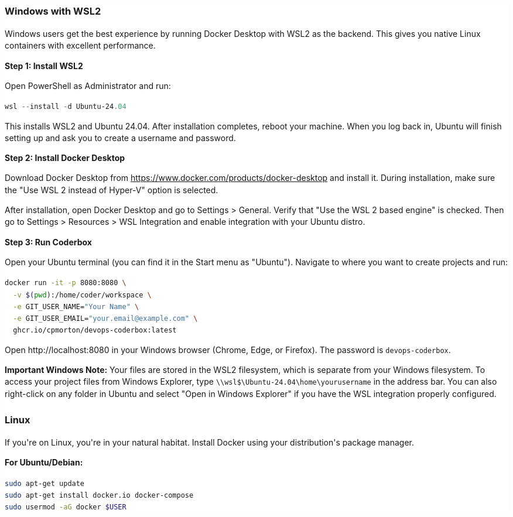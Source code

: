 ### Windows with WSL2

Windows users get the best experience by running Docker Desktop with WSL2 as the backend. This gives you native Linux containers with excellent performance.

**Step 1: Install WSL2**

Open PowerShell as Administrator and run:

```powershell
wsl --install -d Ubuntu-24.04
```

This installs WSL2 and Ubuntu 24.04. After installation completes, reboot your machine. When you log back in, Ubuntu will finish setting up and ask you to create a username and password.

**Step 2: Install Docker Desktop**

Download Docker Desktop from https://www.docker.com/products/docker-desktop and install it. During installation, make sure the "Use WSL 2 instead of Hyper-V" option is selected.

After installation, open Docker Desktop and go to Settings > General. Verify that "Use the WSL 2 based engine" is checked. Then go to Settings > Resources > WSL Integration and enable integration with your Ubuntu distro.

**Step 3: Run Coderbox**

Open your Ubuntu terminal (you can find it in the Start menu as "Ubuntu"). Navigate to where you want to create projects and run:

```bash
docker run -it -p 8080:8080 \
  -v $(pwd):/home/coder/workspace \
  -e GIT_USER_NAME="Your Name" \
  -e GIT_USER_EMAIL="your.email@example.com" \
  ghcr.io/cpmorton/devops-coderbox:latest
```

Open http://localhost:8080 in your Windows browser (Chrome, Edge, or Firefox). The password is `devops-coderbox`.

**Important Windows Note:** Your files are stored in the WSL2 filesystem, which is separate from your Windows filesystem. To access your project files from Windows Explorer, type `\\wsl$\Ubuntu-24.04\home\yourusername` in the address bar. You can also right-click on any folder in Ubuntu and select "Open in Windows Explorer" if you have the WSL integration properly configured.

### Linux

If you're on Linux, you're in your natural habitat. Install Docker using your distribution's package manager.

**For Ubuntu/Debian:**

```bash
sudo apt-get update
sudo apt-get install docker.io docker-compose
sudo usermod -aG docker $USER
```
